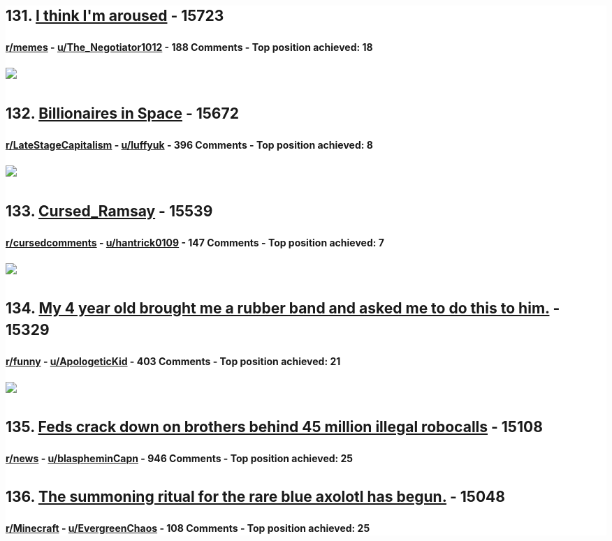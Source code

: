 ## 131. [I think I'm aroused](http://reddit.com/r/memes/comments/omgnad/i_think_im_aroused/) - 15723
#### [r/memes](http://reddit.com/r/memes) - [u/The_Negotiator1012](http://reddit.com/u/The_Negotiator1012) - 188 Comments - Top position achieved: 18

<a href="https://i.redd.it/jplg8xr3fvb71.gif"><img src="https://b.thumbs.redditmedia.com/hPjBHRMG_hWI49nAdqbqp_xZBkN5m_Bm21FA9wCVSao.jpg"></img></a>

## 132. [Billionaires in Space](http://reddit.com/r/LateStageCapitalism/comments/olzwo6/billionaires_in_space/) - 15672
#### [r/LateStageCapitalism](http://reddit.com/r/LateStageCapitalism) - [u/luffyuk](http://reddit.com/u/luffyuk) - 396 Comments - Top position achieved: 8

<a href="https://i.imgur.com/jSbrE9c.jpg"><img src="https://b.thumbs.redditmedia.com/hLYnA5QePbxPkXEIDlbxBPHnDXlM6EaGGLVZFVx5TAY.jpg"></img></a>

## 133. [Cursed_Ramsay](http://reddit.com/r/cursedcomments/comments/olxoyw/cursed_ramsay/) - 15539
#### [r/cursedcomments](http://reddit.com/r/cursedcomments) - [u/hantrick0109](http://reddit.com/u/hantrick0109) - 147 Comments - Top position achieved: 7

<a href="https://i.redd.it/0xrxbb7kepb71.jpg"><img src="https://b.thumbs.redditmedia.com/YE2utxA43xOS4PR1fGhDhr7VU5IaQZnEgob3PPzmRCE.jpg"></img></a>

## 134. [My 4 year old brought me a rubber band and asked me to do this to him.](http://reddit.com/r/funny/comments/olugjn/my_4_year_old_brought_me_a_rubber_band_and_asked/) - 15329
#### [r/funny](http://reddit.com/r/funny) - [u/ApologeticKid](http://reddit.com/u/ApologeticKid) - 403 Comments - Top position achieved: 21

<a href="https://i.redd.it/xxkgz7a0cob71.jpg"><img src="https://b.thumbs.redditmedia.com/RMXX5QhNVzUGTyaDe5rMeoNyVASBkpJXymp0pU7fnSo.jpg"></img></a>

## 135. [Feds crack down on brothers behind 45 million illegal robocalls](http://reddit.com/r/news/comments/om3efi/feds_crack_down_on_brothers_behind_45_million/) - 15108
#### [r/news](http://reddit.com/r/news) - [u/blaspheminCapn](http://reddit.com/u/blaspheminCapn) - 946 Comments - Top position achieved: 25

## 136. [The summoning ritual for the rare blue axolotl has begun.](http://reddit.com/r/Minecraft/comments/olwavy/the_summoning_ritual_for_the_rare_blue_axolotl/) - 15048
#### [r/Minecraft](http://reddit.com/r/Minecraft) - [u/EvergreenChaos](http://reddit.com/u/EvergreenChaos) - 108 Comments - Top position achieved: 25
